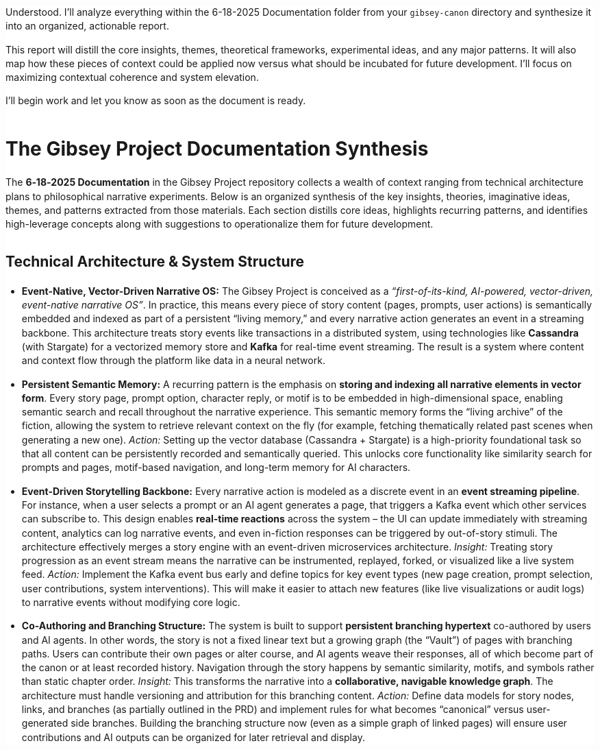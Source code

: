 Understood. I’ll analyze everything within the 6-18-2025 Documentation folder from your `gibsey-canon` directory and synthesize it into an organized, actionable report.

This report will distill the core insights, themes, theoretical frameworks, experimental ideas, and any major patterns. It will also map how these pieces of context could be applied now versus what should be incubated for future development. I’ll focus on maximizing contextual coherence and system elevation.

I’ll begin work and let you know as soon as the document is ready.

# The Gibsey Project Documentation Synthesis

The **6‑18‑2025 Documentation** in the Gibsey Project repository collects a wealth of context ranging from technical architecture plans to philosophical narrative experiments. Below is an organized synthesis of the key insights, theories, imaginative ideas, themes, and patterns extracted from those materials. Each section distills core ideas, highlights recurring patterns, and identifies high-leverage concepts along with suggestions to operationalize them for future development.

## Technical Architecture & System Structure

- **Event-Native, Vector-Driven Narrative OS:** The Gibsey Project is conceived as a _“first-of-its-kind, AI-powered, vector-driven, event-native narrative OS”_. In practice, this means every piece of story content (pages, prompts, user actions) is semantically embedded and indexed as part of a persistent “living memory,” and every narrative action generates an event in a streaming backbone. This architecture treats story events like transactions in a distributed system, using technologies like **Cassandra** (with Stargate) for a vectorized memory store and **Kafka** for real-time event streaming. The result is a system where content and context flow through the platform like data in a neural network.
    
- **Persistent Semantic Memory:** A recurring pattern is the emphasis on **storing and indexing all narrative elements in vector form**. Every story page, prompt option, character reply, or motif is to be embedded in high-dimensional space, enabling semantic search and recall throughout the narrative experience. This semantic memory forms the “living archive” of the fiction, allowing the system to retrieve relevant context on the fly (for example, fetching thematically related past scenes when generating a new one). _Action:_ Setting up the vector database (Cassandra + Stargate) is a high-priority foundational task so that all content can be persistently recorded and semantically queried. This unlocks core functionality like similarity search for prompts and pages, motif-based navigation, and long-term memory for AI characters.
    
- **Event-Driven Storytelling Backbone:** Every narrative action is modeled as a discrete event in an **event streaming pipeline**. For instance, when a user selects a prompt or an AI agent generates a page, that triggers a Kafka event which other services can subscribe to. This design enables **real-time reactions** across the system – the UI can update immediately with streaming content, analytics can log narrative events, and even in-fiction responses can be triggered by out-of-story stimuli. The architecture effectively merges a story engine with an event-driven microservices architecture. _Insight:_ Treating story progression as an event stream means the narrative can be instrumented, replayed, forked, or visualized like a live system feed. _Action:_ Implement the Kafka event bus early and define topics for key event types (new page creation, prompt selection, user contributions, system interventions). This will make it easier to attach new features (like live visualizations or audit logs) to narrative events without modifying core logic.
    
- **Co-Authoring and Branching Structure:** The system is built to support **persistent branching hypertext** co-authored by users and AI agents. In other words, the story is not a fixed linear text but a growing graph (the “Vault”) of pages with branching paths. Users can contribute their own pages or alter course, and AI agents weave their responses, all of which become part of the canon or at least recorded history. Navigation through the story happens by semantic similarity, motifs, and symbols rather than static chapter order. _Insight:_ This transforms the narrative into a **collaborative, navigable knowledge graph**. The architecture must handle versioning and attribution for this branching content. _Action:_ Define data models for story nodes, links, and branches (as partially outlined in the PRD) and implement rules for what becomes “canonical” versus user-generated side branches. Building the branching structure now (even as a simple graph of linked pages) will ensure user contributions and AI outputs can be organized for later retrieval and display.
    
